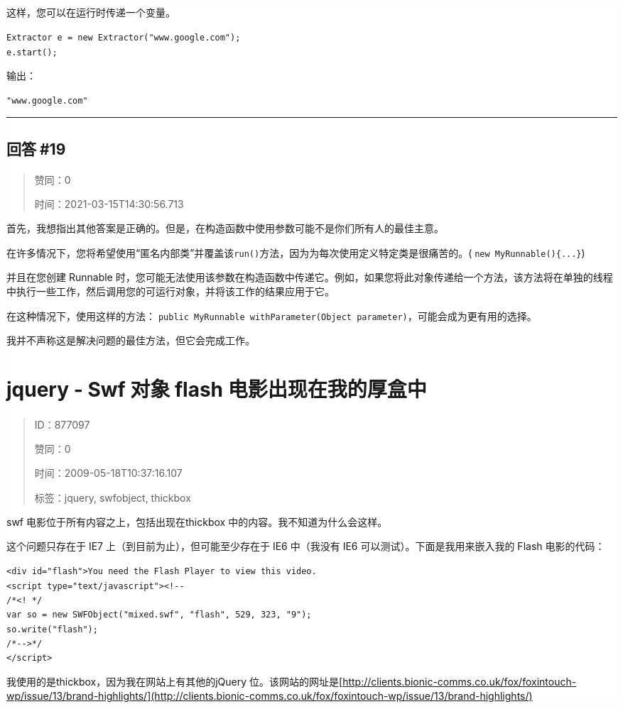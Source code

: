 这样，您可以在运行时传递一个变量。

```
Extractor e = new Extractor("www.google.com");
e.start(); 
```

输出：

```
"www.google.com" 
```

* * *

## 回答 #19

> 赞同：0
> 
> 时间：2021-03-15T14:30:56.713

首先，我想指出其他答案是正确的。但是，在构造函数中使用参数可能不是你们所有人的最佳主意。

在许多情况下，您将希望使用“匿名内部类”并覆盖该`run()`方法，因为为每次使用定义特定类是很痛苦的。( `new MyRunnable(){...}`)

并且在您创建 Runnable 时，您可能无法使用该参数在构造函数中传递它。例如，如果您将此对象传递给一个方法，该方法将在单独的线程中执行一些工作，然后调用您的可运行对象，并将该工作的结果应用于它。

在这种情况下，使用这样的方法： `public MyRunnable withParameter(Object parameter)`，可能会成为更有用的选择。

我并不声称这是解决问题的最佳方法，但它会完成工作。

# jquery - Swf 对象 flash 电影出现在我的厚盒中

> ID：877097
> 
> 赞同：0
> 
> 时间：2009-05-18T10:37:16.107
> 
> 标签：jquery, swfobject, thickbox

swf 电影位于所有内容之上，包括出现在thickbox 中的内容。我不知道为什么会这样。

这个问题只存在于 IE7 上（到目前为止），但可能至少存在于 IE6 中（我没有 IE6 可以测试）。下面是我用来嵌入我的 Flash 电影的代码：

```
<div id="flash">You need the Flash Player to view this video.
<script type="text/javascript"><!--
/*<! */
var so = new SWFObject("mixed.swf", "flash", 529, 323, "9");
so.write("flash");
/*-->*/
</script> 
```

我使用的是thickbox，因为我在网站上有其他的jQuery 位。该网站的网址是[http://clients.bionic-comms.co.uk/fox/foxintouch-wp/issue/13/brand-highlights/](http://clients.bionic-comms.co.uk/fox/foxintouch-wp/issue/13/brand-highlights/)
